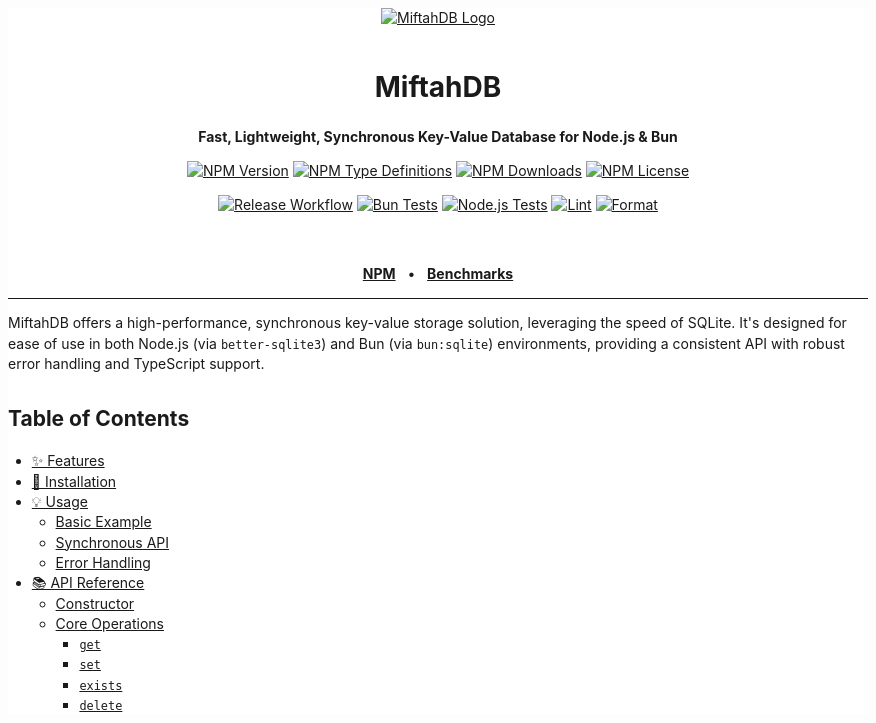 <div align="center">

<a href="https://miftahdb.sqlite3.online/docs/intro/" target="_blank">
    <img src="https://github.com/user-attachments/assets/9c40c2f7-77de-41d3-b5ba-187d4e01746c" alt="MiftahDB Logo" width="148">
</a>

# MiftahDB

**Fast, Lightweight, Synchronous Key-Value Database for Node.js & Bun**

[![NPM Version](https://img.shields.io/npm/v/miftahdb?label=NPM&style=flat-square)](https://www.npmjs.com/package/miftahdb)
[![NPM Type Definitions](https://img.shields.io/npm/types/miftahdb?label=Types&style=flat-square)](https://github.com/miftahDB/miftahDB/blob/main/LICENSE)
[![NPM Downloads](https://img.shields.io/npm/d18m/miftahdb?label=Downloads&style=flat-square)](https://www.npmjs.com/package/miftahdb)
[![NPM License](https://img.shields.io/npm/l/miftahdb?label=License&style=flat-square)](https://github.com/miftahDB/miftahDB/blob/main/LICENSE)

[![Release Workflow](https://img.shields.io/github/actions/workflow/status/miftahDB/miftahDB/release.yml?branch=main&label=Release&style=flat-square)](https://github.com/miftahDB/miftahDB/actions/workflows/release.yml)
[![Bun Tests](https://img.shields.io/github/actions/workflow/status/miftahDB/miftahDB/test-bun.yml?branch=main&label=Bun%20Tests&style=flat-square)](https://github.com/miftahDB/miftahDB/actions/workflows/test-bun.yml)
[![Node.js Tests](https://img.shields.io/github/actions/workflow/status/miftahDB/miftahDB/test-node.yml?branch=main&label=Node.js%20Tests&style=flat-square)](https://github.com/miftahDB/miftahDB/actions/workflows/test-node.yml)
[![Lint](https://img.shields.io/github/actions/workflow/status/miftahDB/miftahDB/lint.yml?branch=main&label=Lint&style=flat-square)](https://github.com/miftahDB/miftahDB/actions/workflows/lint.yml)
[![Format](https://img.shields.io/github/actions/workflow/status/miftahDB/miftahDB/format.yml?branch=main&label=Format&style=flat-square)](https://github.com/miftahDB/miftahDB/actions/workflows/format.yml)

<br>

<p>
  <a href="https://www.npmjs.com/package/miftahdb"><strong>NPM</strong></a>
  &nbsp;&nbsp;•&nbsp;&nbsp;
  <a href="https://github.com/miftahDB/benchmarks"><strong>Benchmarks</strong></a>
</p>

</div>

---

MiftahDB offers a high-performance, synchronous key-value storage solution, leveraging the speed of SQLite. It's designed for ease of use in both Node.js (via `better-sqlite3`) and Bun (via `bun:sqlite`) environments, providing a consistent API with robust error handling and TypeScript support.

## Table of Contents

- [✨ Features](#-features)
- [🚀 Installation](#-installation)
- [💡 Usage](#-usage)
  - [Basic Example](#basic-example)
  - [Synchronous API](#synchronous-api)
  - [Error Handling](#error-handling)
- [📚 API Reference](#-api-reference)
  - [Constructor](#constructor)
  - [Core Operations](#core-operations)
    - [`get`](#get)
    - [`set`](#set)
    - [`exists`](#exists)
    - [`delete`](#delete)